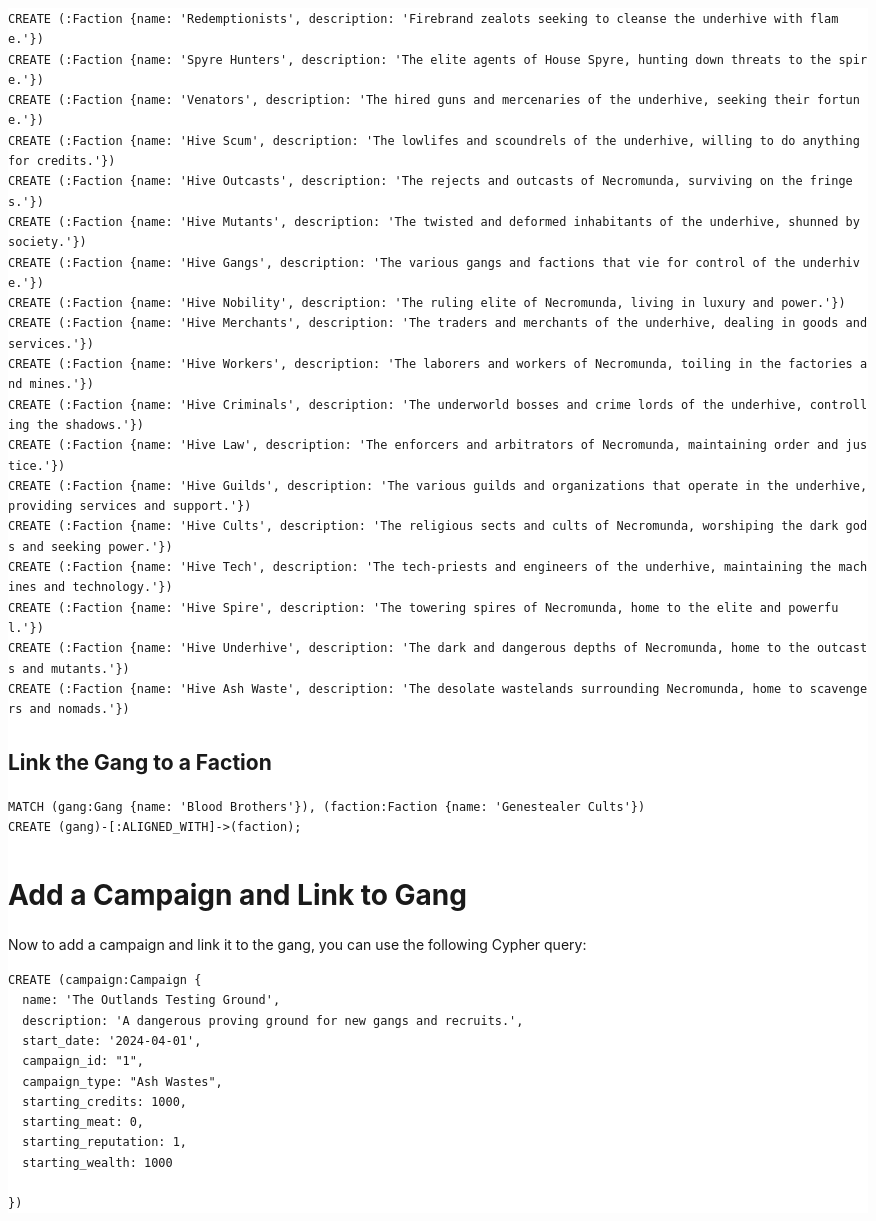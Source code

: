 ```cypher
CREATE (:Faction {name: 'Redemptionists', description: 'Firebrand zealots seeking to cleanse the underhive with flame.'})
CREATE (:Faction {name: 'Spyre Hunters', description: 'The elite agents of House Spyre, hunting down threats to the spire.'})
CREATE (:Faction {name: 'Venators', description: 'The hired guns and mercenaries of the underhive, seeking their fortune.'})
CREATE (:Faction {name: 'Hive Scum', description: 'The lowlifes and scoundrels of the underhive, willing to do anything for credits.'})
CREATE (:Faction {name: 'Hive Outcasts', description: 'The rejects and outcasts of Necromunda, surviving on the fringes.'})
CREATE (:Faction {name: 'Hive Mutants', description: 'The twisted and deformed inhabitants of the underhive, shunned by society.'})
CREATE (:Faction {name: 'Hive Gangs', description: 'The various gangs and factions that vie for control of the underhive.'})
CREATE (:Faction {name: 'Hive Nobility', description: 'The ruling elite of Necromunda, living in luxury and power.'})
CREATE (:Faction {name: 'Hive Merchants', description: 'The traders and merchants of the underhive, dealing in goods and services.'})
CREATE (:Faction {name: 'Hive Workers', description: 'The laborers and workers of Necromunda, toiling in the factories and mines.'})
CREATE (:Faction {name: 'Hive Criminals', description: 'The underworld bosses and crime lords of the underhive, controlling the shadows.'})
CREATE (:Faction {name: 'Hive Law', description: 'The enforcers and arbitrators of Necromunda, maintaining order and justice.'})
CREATE (:Faction {name: 'Hive Guilds', description: 'The various guilds and organizations that operate in the underhive, providing services and support.'})
CREATE (:Faction {name: 'Hive Cults', description: 'The religious sects and cults of Necromunda, worshiping the dark gods and seeking power.'})
CREATE (:Faction {name: 'Hive Tech', description: 'The tech-priests and engineers of the underhive, maintaining the machines and technology.'})
CREATE (:Faction {name: 'Hive Spire', description: 'The towering spires of Necromunda, home to the elite and powerful.'})
CREATE (:Faction {name: 'Hive Underhive', description: 'The dark and dangerous depths of Necromunda, home to the outcasts and mutants.'})
CREATE (:Faction {name: 'Hive Ash Waste', description: 'The desolate wastelands surrounding Necromunda, home to scavengers and nomads.'})
```


## Link the Gang to a Faction
```cypher
MATCH (gang:Gang {name: 'Blood Brothers'}), (faction:Faction {name: 'Genestealer Cults'})
CREATE (gang)-[:ALIGNED_WITH]->(faction);

```



# Add a Campaign and Link to Gang
Now to add a campaign and link it to the gang, you can use the following Cypher query:
```cypher
CREATE (campaign:Campaign {
  name: 'The Outlands Testing Ground',
  description: 'A dangerous proving ground for new gangs and recruits.',
  start_date: '2024-04-01',
  campaign_id: "1",
  campaign_type: "Ash Wastes",
  starting_credits: 1000,
  starting_meat: 0,
  starting_reputation: 1,
  starting_wealth: 1000

})
```